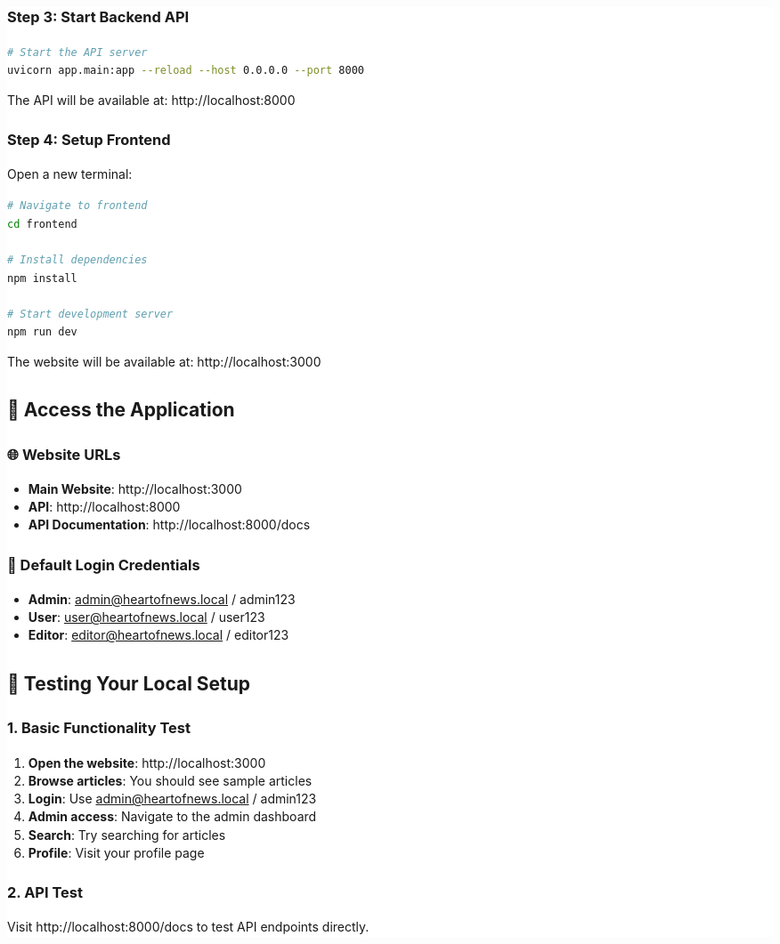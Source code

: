 ### Step 3: Start Backend API

```bash
# Start the API server
uvicorn app.main:app --reload --host 0.0.0.0 --port 8000
```

The API will be available at: http://localhost:8000

### Step 4: Setup Frontend

Open a new terminal:

```bash
# Navigate to frontend
cd frontend

# Install dependencies
npm install

# Start development server
npm run dev
```

The website will be available at: http://localhost:3000

## 🎯 Access the Application

### 🌐 Website URLs
- **Main Website**: http://localhost:3000
- **API**: http://localhost:8000
- **API Documentation**: http://localhost:8000/docs

### 👤 Default Login Credentials
- **Admin**: admin@heartofnews.local / admin123
- **User**: user@heartofnews.local / user123
- **Editor**: editor@heartofnews.local / editor123

## 🧪 Testing Your Local Setup

### 1. Basic Functionality Test

1. **Open the website**: http://localhost:3000
2. **Browse articles**: You should see sample articles
3. **Login**: Use admin@heartofnews.local / admin123
4. **Admin access**: Navigate to the admin dashboard
5. **Search**: Try searching for articles
6. **Profile**: Visit your profile page

### 2. API Test

Visit http://localhost:8000/docs to test API endpoints directly.
